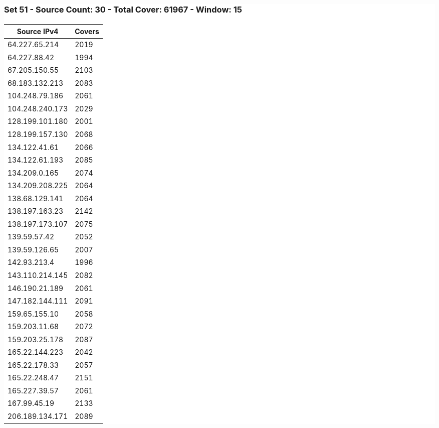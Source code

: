 ### Set 51 - Source Count: 30 - Total Cover: 61967 - Window: 15

| Source IPv4 | Covers |
| --- | --- |
| 64.227.65.214 | 2019 |
| 64.227.88.42 | 1994 |
| 67.205.150.55 | 2103 |
| 68.183.132.213 | 2083 |
| 104.248.79.186 | 2061 |
| 104.248.240.173 | 2029 |
| 128.199.101.180 | 2001 |
| 128.199.157.130 | 2068 |
| 134.122.41.61 | 2066 |
| 134.122.61.193 | 2085 |
| 134.209.0.165 | 2074 |
| 134.209.208.225 | 2064 |
| 138.68.129.141 | 2064 |
| 138.197.163.23 | 2142 |
| 138.197.173.107 | 2075 |
| 139.59.57.42 | 2052 |
| 139.59.126.65 | 2007 |
| 142.93.213.4 | 1996 |
| 143.110.214.145 | 2082 |
| 146.190.21.189 | 2061 |
| 147.182.144.111 | 2091 |
| 159.65.155.10 | 2058 |
| 159.203.11.68 | 2072 |
| 159.203.25.178 | 2087 |
| 165.22.144.223 | 2042 |
| 165.22.178.33 | 2057 |
| 165.22.248.47 | 2151 |
| 165.227.39.57 | 2061 |
| 167.99.45.19 | 2133 |
| 206.189.134.171 | 2089 |
